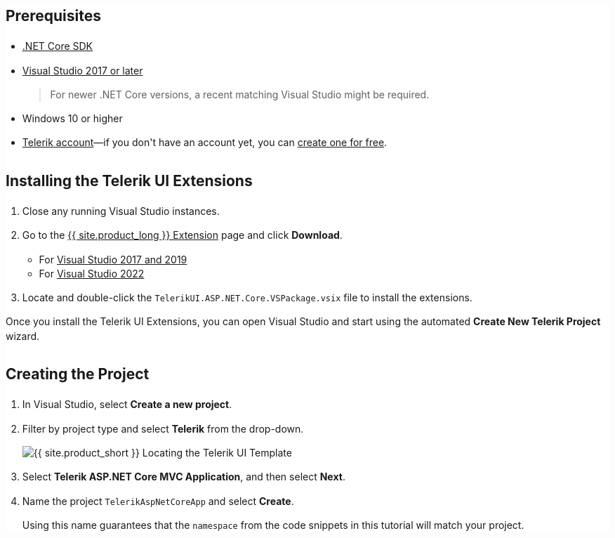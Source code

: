 ## Prerequisites

* [.NET Core SDK](https://dotnet.microsoft.com/download/dotnet)

* [Visual Studio 2017 or later](https://visualstudio.microsoft.com/downloads)

   >For newer .NET Core versions, a recent matching Visual Studio might be required.

* Windows 10 or higher

* [Telerik account](https://www.telerik.com/account)&mdash;if you don't have an account yet, you can [create one for free](https://www.telerik.com/account).

## Installing the Telerik UI Extensions

1. Close any running Visual Studio instances.

1. Go to the [{{ site.product_long }} Extension](https://marketplace.visualstudio.com/items?itemName=TelerikInc.ProgressTelerikASPNETCoreVSExtensions) page and click **Download**.

	* For [Visual Studio 2017 and 2019](https://marketplace.visualstudio.com/items?itemName=TelerikInc.TelerikASPNETCoreVSExtensions)
    * For [Visual Studio 2022](https://marketplace.visualstudio.com/items?itemName=TelerikInc.ProgressTelerikASPNETCoreVSExtensions)

1. Locate and double-click the `TelerikUI.ASP.NET.Core.VSPackage.vsix` file to install the extensions.

Once you install the Telerik UI Extensions, you can open Visual Studio and start using the automated **Create New Telerik Project** wizard.

## Creating the Project

1. In Visual Studio, select **Create a new project**.

1. Filter by project type and select **Telerik** from the drop-down.

	![{{ site.product_short }} Locating the Telerik UI Template](../getting-started-core/images/locate-telerik-app.png)

1. Select **Telerik ASP.NET Core MVC Application**, and then select **Next**.

1. Name the project `TelerikAspNetCoreApp` and select **Create**.

   Using this name guarantees that the `namespace` from the code snippets in this tutorial will match your project.
